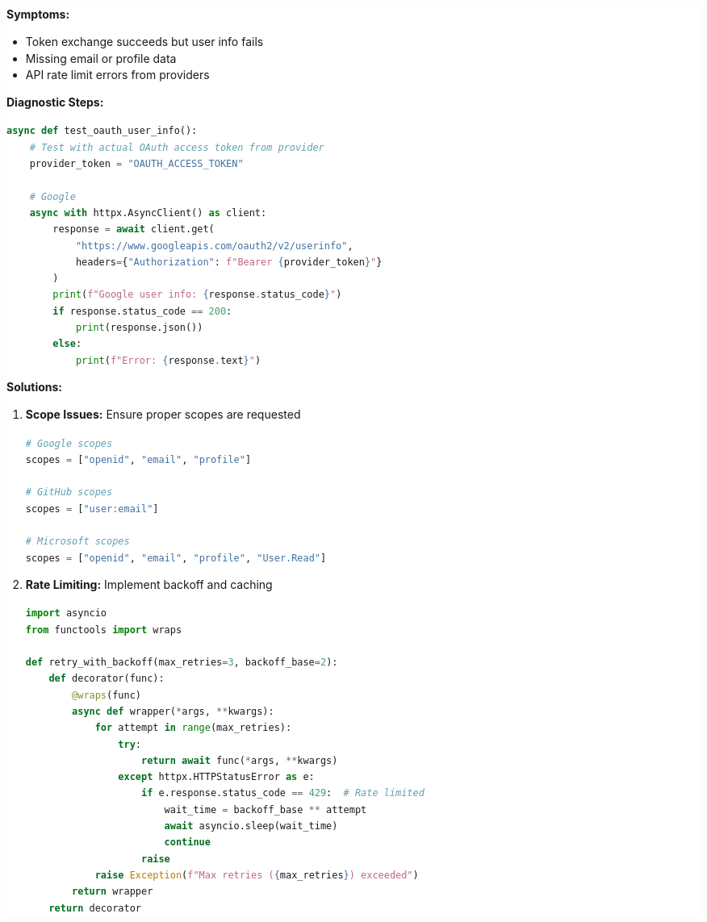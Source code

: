 **Symptoms:**
- Token exchange succeeds but user info fails
- Missing email or profile data
- API rate limit errors from providers

**Diagnostic Steps:**
```python
async def test_oauth_user_info():
    # Test with actual OAuth access token from provider
    provider_token = "OAUTH_ACCESS_TOKEN"
    
    # Google
    async with httpx.AsyncClient() as client:
        response = await client.get(
            "https://www.googleapis.com/oauth2/v2/userinfo",
            headers={"Authorization": f"Bearer {provider_token}"}
        )
        print(f"Google user info: {response.status_code}")
        if response.status_code == 200:
            print(response.json())
        else:
            print(f"Error: {response.text}")
```

**Solutions:**
1. **Scope Issues:** Ensure proper scopes are requested
   ```python
   # Google scopes
   scopes = ["openid", "email", "profile"]
   
   # GitHub scopes  
   scopes = ["user:email"]
   
   # Microsoft scopes
   scopes = ["openid", "email", "profile", "User.Read"]
   ```

2. **Rate Limiting:** Implement backoff and caching
   ```python
   import asyncio
   from functools import wraps
   
   def retry_with_backoff(max_retries=3, backoff_base=2):
       def decorator(func):
           @wraps(func)
           async def wrapper(*args, **kwargs):
               for attempt in range(max_retries):
                   try:
                       return await func(*args, **kwargs)
                   except httpx.HTTPStatusError as e:
                       if e.response.status_code == 429:  # Rate limited
                           wait_time = backoff_base ** attempt
                           await asyncio.sleep(wait_time)
                           continue
                       raise
               raise Exception(f"Max retries ({max_retries}) exceeded")
           return wrapper
       return decorator
   ```
